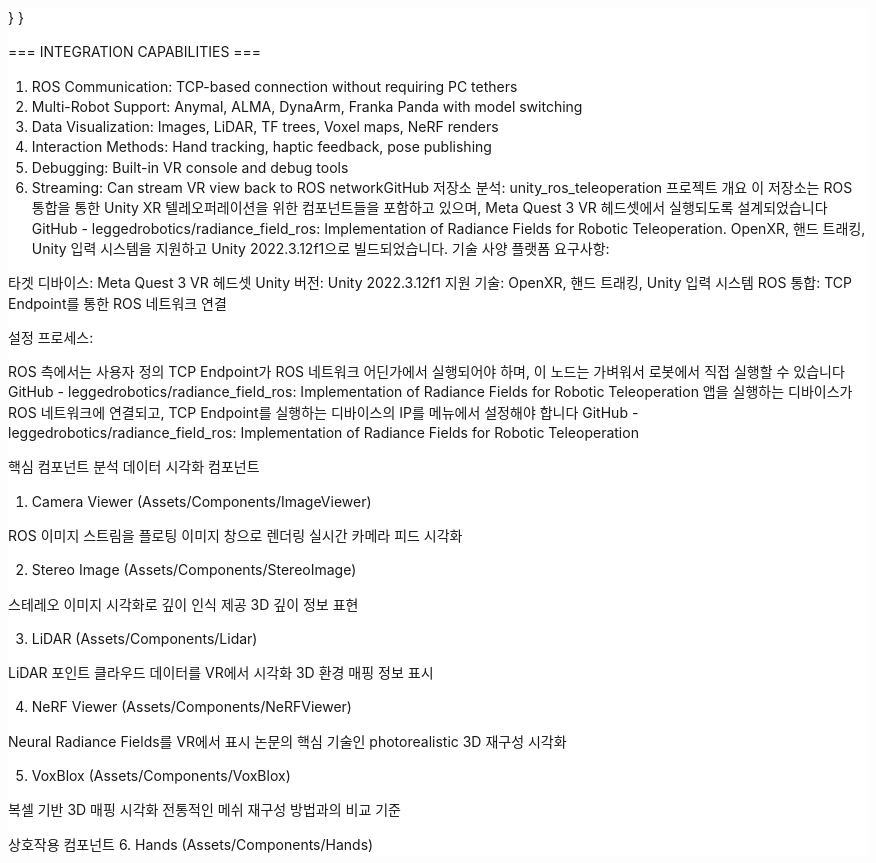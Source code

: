   }
}

=== INTEGRATION CAPABILITIES ===
1. ROS Communication: TCP-based connection without requiring PC tethers
2. Multi-Robot Support: Anymal, ALMA, DynaArm, Franka Panda with model switching
3. Data Visualization: Images, LiDAR, TF trees, Voxel maps, NeRF renders
4. Interaction Methods: Hand tracking, haptic feedback, pose publishing
5. Debugging: Built-in VR console and debug tools
6. Streaming: Can stream VR view back to ROS networkGitHub 저장소 분석: unity_ros_teleoperation
프로젝트 개요
이 저장소는 ROS 통합을 통한 Unity XR 텔레오퍼레이션을 위한 컴포넌트들을 포함하고 있으며, Meta Quest 3 VR 헤드셋에서 실행되도록 설계되었습니다 GitHub - leggedrobotics/radiance_field_ros: Implementation of Radiance Fields for Robotic Teleoperation. OpenXR, 핸드 트래킹, Unity 입력 시스템을 지원하고 Unity 2022.3.12f1으로 빌드되었습니다.
기술 사양
플랫폼 요구사항:

타겟 디바이스: Meta Quest 3 VR 헤드셋
Unity 버전: Unity 2022.3.12f1
지원 기술: OpenXR, 핸드 트래킹, Unity 입력 시스템
ROS 통합: TCP Endpoint를 통한 ROS 네트워크 연결

설정 프로세스:

ROS 측에서는 사용자 정의 TCP Endpoint가 ROS 네트워크 어딘가에서 실행되어야 하며, 이 노드는 가벼워서 로봇에서 직접 실행할 수 있습니다 GitHub - leggedrobotics/radiance_field_ros: Implementation of Radiance Fields for Robotic Teleoperation
앱을 실행하는 디바이스가 ROS 네트워크에 연결되고, TCP Endpoint를 실행하는 디바이스의 IP를 메뉴에서 설정해야 합니다 GitHub - leggedrobotics/radiance_field_ros: Implementation of Radiance Fields for Robotic Teleoperation

핵심 컴포넌트 분석
데이터 시각화 컴포넌트
1. Camera Viewer (Assets/Components/ImageViewer)

ROS 이미지 스트림을 플로팅 이미지 창으로 렌더링
실시간 카메라 피드 시각화

2. Stereo Image (Assets/Components/StereoImage)

스테레오 이미지 시각화로 깊이 인식 제공
3D 깊이 정보 표현

3. LiDAR (Assets/Components/Lidar)

LiDAR 포인트 클라우드 데이터를 VR에서 시각화
3D 환경 매핑 정보 표시

4. NeRF Viewer (Assets/Components/NeRFViewer)

Neural Radiance Fields를 VR에서 표시
논문의 핵심 기술인 photorealistic 3D 재구성 시각화

5. VoxBlox (Assets/Components/VoxBlox)

복셀 기반 3D 매핑 시각화
전통적인 메쉬 재구성 방법과의 비교 기준

상호작용 컴포넌트
6. Hands (Assets/Components/Hands)
